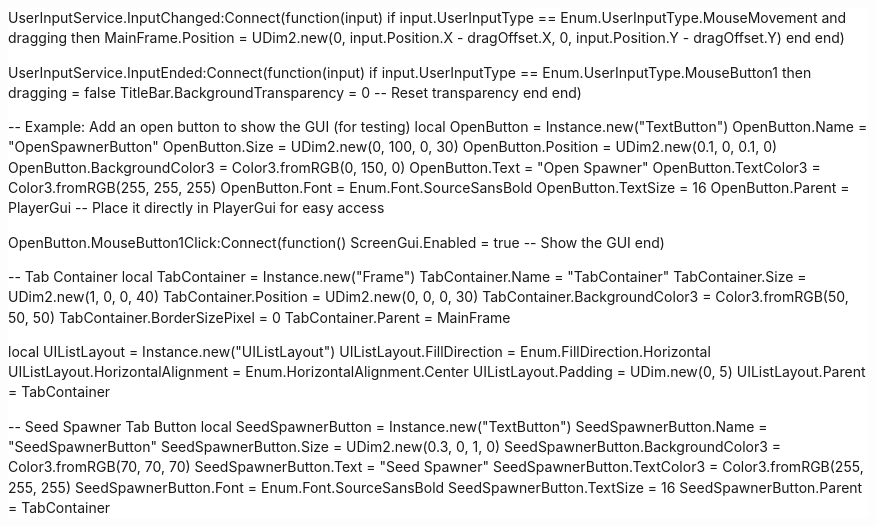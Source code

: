 UserInputService.InputChanged:Connect(function(input)
    if input.UserInputType == Enum.UserInputType.MouseMovement and dragging then
        MainFrame.Position = UDim2.new(0, input.Position.X - dragOffset.X, 0, input.Position.Y - dragOffset.Y)
    end
end)

UserInputService.InputEnded:Connect(function(input)
    if input.UserInputType == Enum.UserInputType.MouseButton1 then
        dragging = false
        TitleBar.BackgroundTransparency = 0 -- Reset transparency
    end
end)

-- Example: Add an open button to show the GUI (for testing)
local OpenButton = Instance.new("TextButton")
OpenButton.Name = "OpenSpawnerButton"
OpenButton.Size = UDim2.new(0, 100, 0, 30)
OpenButton.Position = UDim2.new(0.1, 0, 0.1, 0)
OpenButton.BackgroundColor3 = Color3.fromRGB(0, 150, 0)
OpenButton.Text = "Open Spawner"
OpenButton.TextColor3 = Color3.fromRGB(255, 255, 255)
OpenButton.Font = Enum.Font.SourceSansBold
OpenButton.TextSize = 16
OpenButton.Parent = PlayerGui -- Place it directly in PlayerGui for easy access

OpenButton.MouseButton1Click:Connect(function()
    ScreenGui.Enabled = true -- Show the GUI
end)

-- Tab Container
local TabContainer = Instance.new("Frame")
TabContainer.Name = "TabContainer"
TabContainer.Size = UDim2.new(1, 0, 0, 40)
TabContainer.Position = UDim2.new(0, 0, 0, 30)
TabContainer.BackgroundColor3 = Color3.fromRGB(50, 50, 50)
TabContainer.BorderSizePixel = 0
TabContainer.Parent = MainFrame

local UIListLayout = Instance.new("UIListLayout")
UIListLayout.FillDirection = Enum.FillDirection.Horizontal
UIListLayout.HorizontalAlignment = Enum.HorizontalAlignment.Center
UIListLayout.Padding = UDim.new(0, 5)
UIListLayout.Parent = TabContainer

-- Seed Spawner Tab Button
local SeedSpawnerButton = Instance.new("TextButton")
SeedSpawnerButton.Name = "SeedSpawnerButton"
SeedSpawnerButton.Size = UDim2.new(0.3, 0, 1, 0)
SeedSpawnerButton.BackgroundColor3 = Color3.fromRGB(70, 70, 70)
SeedSpawnerButton.Text = "Seed Spawner"
SeedSpawnerButton.TextColor3 = Color3.fromRGB(255, 255, 255)
SeedSpawnerButton.Font = Enum.Font.SourceSansBold
SeedSpawnerButton.TextSize = 16
SeedSpawnerButton.Parent = TabContainer

